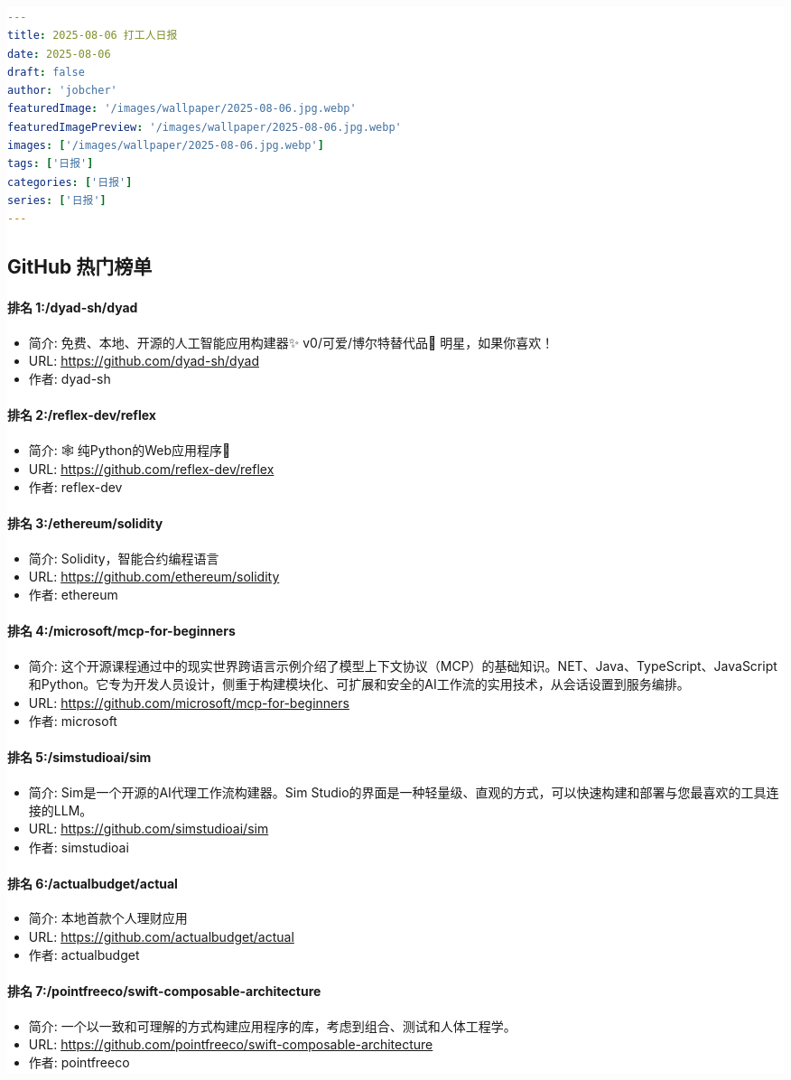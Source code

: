 ```yaml
---
title: 2025-08-06 打工人日报
date: 2025-08-06
draft: false
author: 'jobcher'
featuredImage: '/images/wallpaper/2025-08-06.jpg.webp'
featuredImagePreview: '/images/wallpaper/2025-08-06.jpg.webp'
images: ['/images/wallpaper/2025-08-06.jpg.webp']
tags: ['日报']
categories: ['日报']
series: ['日报']
---
```


## GitHub 热门榜单

#### 排名 1:/dyad-sh/dyad
- 简介: 免费、本地、开源的人工智能应用构建器✨ v0/可爱/博尔特替代品🌟 明星，如果你喜欢！
- URL: https://github.com/dyad-sh/dyad
- 作者: dyad-sh 

#### 排名 2:/reflex-dev/reflex
- 简介: 🕸️ 纯Python的Web应用程序🐍
- URL: https://github.com/reflex-dev/reflex
- 作者: reflex-dev 

#### 排名 3:/ethereum/solidity
- 简介: Solidity，智能合约编程语言
- URL: https://github.com/ethereum/solidity
- 作者: ethereum 

#### 排名 4:/microsoft/mcp-for-beginners
- 简介: 这个开源课程通过中的现实世界跨语言示例介绍了模型上下文协议（MCP）的基础知识。NET、Java、TypeScript、JavaScript和Python。它专为开发人员设计，侧重于构建模块化、可扩展和安全的AI工作流的实用技术，从会话设置到服务编排。
- URL: https://github.com/microsoft/mcp-for-beginners
- 作者: microsoft 

#### 排名 5:/simstudioai/sim
- 简介: Sim是一个开源的AI代理工作流构建器。Sim Studio的界面是一种轻量级、直观的方式，可以快速构建和部署与您最喜欢的工具连接的LLM。
- URL: https://github.com/simstudioai/sim
- 作者: simstudioai 

#### 排名 6:/actualbudget/actual
- 简介: 本地首款个人理财应用
- URL: https://github.com/actualbudget/actual
- 作者: actualbudget 

#### 排名 7:/pointfreeco/swift-composable-architecture
- 简介: 一个以一致和可理解的方式构建应用程序的库，考虑到组合、测试和人体工程学。
- URL: https://github.com/pointfreeco/swift-composable-architecture
- 作者: pointfreeco 
